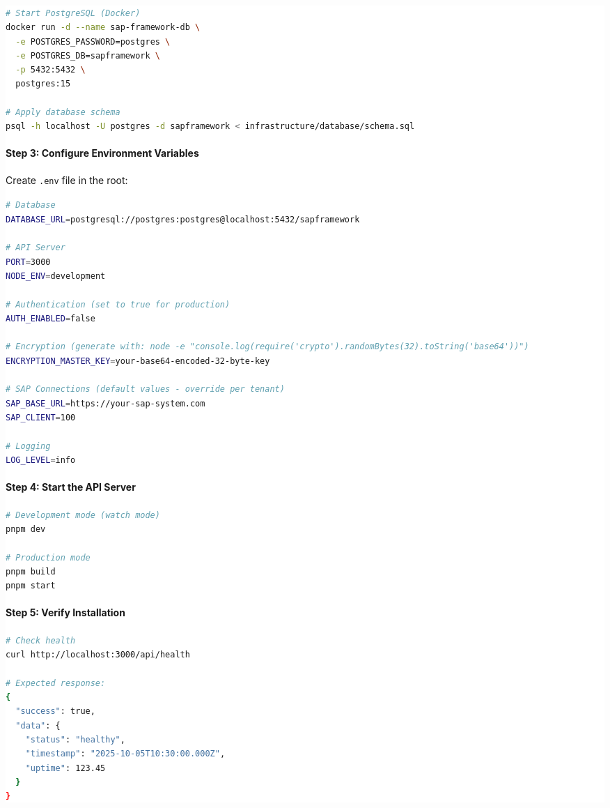 ```bash
# Start PostgreSQL (Docker)
docker run -d --name sap-framework-db \
  -e POSTGRES_PASSWORD=postgres \
  -e POSTGRES_DB=sapframework \
  -p 5432:5432 \
  postgres:15

# Apply database schema
psql -h localhost -U postgres -d sapframework < infrastructure/database/schema.sql
```

#### Step 3: Configure Environment Variables

Create `.env` file in the root:

```bash
# Database
DATABASE_URL=postgresql://postgres:postgres@localhost:5432/sapframework

# API Server
PORT=3000
NODE_ENV=development

# Authentication (set to true for production)
AUTH_ENABLED=false

# Encryption (generate with: node -e "console.log(require('crypto').randomBytes(32).toString('base64'))")
ENCRYPTION_MASTER_KEY=your-base64-encoded-32-byte-key

# SAP Connections (default values - override per tenant)
SAP_BASE_URL=https://your-sap-system.com
SAP_CLIENT=100

# Logging
LOG_LEVEL=info
```

#### Step 4: Start the API Server

```bash
# Development mode (watch mode)
pnpm dev

# Production mode
pnpm build
pnpm start
```

#### Step 5: Verify Installation

```bash
# Check health
curl http://localhost:3000/api/health

# Expected response:
{
  "success": true,
  "data": {
    "status": "healthy",
    "timestamp": "2025-10-05T10:30:00.000Z",
    "uptime": 123.45
  }
}
```
